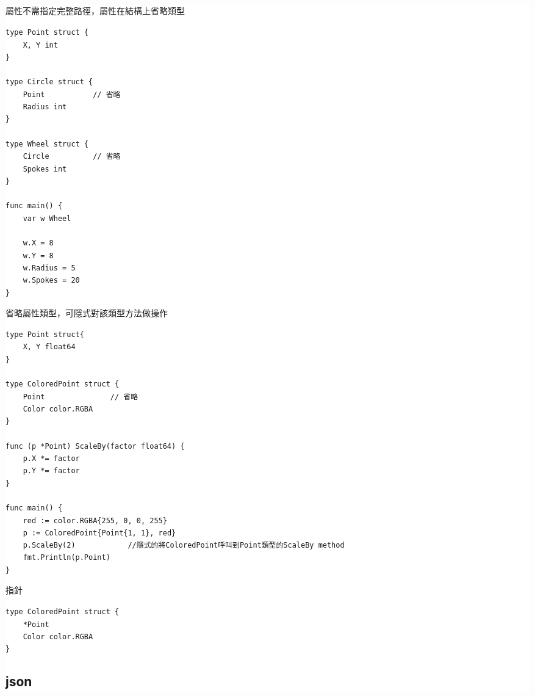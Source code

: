 屬性不需指定完整路徑，屬性在結構上省略類型

    type Point struct {
        X, Y int
    }
    
    type Circle struct {
        Point           // 省略
        Radius int
    }
    
    type Wheel struct {
        Circle          // 省略
        Spokes int
    }
    
    func main() {
        var w Wheel
    
        w.X = 8
        w.Y = 8
        w.Radius = 5
        w.Spokes = 20
    }
    
省略屬性類型，可隱式對該類型方法做操作
    
    type Point struct{
        X, Y float64
    }
    
    type ColoredPoint struct {
        Point               // 省略
        Color color.RGBA
    }
    
    func (p *Point) ScaleBy(factor float64) {
        p.X *= factor
        p.Y *= factor
    }
    
    func main() {
        red := color.RGBA{255, 0, 0, 255}
        p := ColoredPoint{Point{1, 1}, red}
        p.ScaleBy(2)            //隱式的將ColoredPoint呼叫到Point類型的ScaleBy method
        fmt.Println(p.Point)
    }
    
指針

    type ColoredPoint struct {
        *Point
        Color color.RGBA
    }
    
## json 
